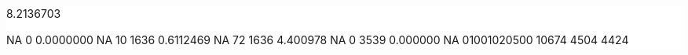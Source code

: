 8.2136703
</td>
<td style="text-align:left;">
NA
</td>
<td style="text-align:right;">
0
</td>
<td style="text-align:right;">
0.0000000
</td>
<td style="text-align:left;">
NA
</td>
<td style="text-align:right;">
10
</td>
<td style="text-align:right;">
1636
</td>
<td style="text-align:right;">
0.6112469
</td>
<td style="text-align:left;">
NA
</td>
<td style="text-align:right;">
72
</td>
<td style="text-align:right;">
1636
</td>
<td style="text-align:right;">
4.400978
</td>
<td style="text-align:left;">
NA
</td>
<td style="text-align:right;">
0
</td>
<td style="text-align:right;">
3539
</td>
<td style="text-align:right;">
0.000000
</td>
<td style="text-align:left;">
NA
</td>
</tr>
<tr>
<td style="text-align:left;">
01001020500
</td>
<td style="text-align:right;">
10674
</td>
<td style="text-align:right;">
4504
</td>
<td style="text-align:right;">
4424
</td>